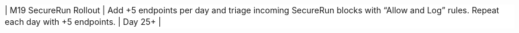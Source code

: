 | M19 SecureRun Rollout | Add +5 endpoints per day and triage incoming SecureRun blocks with “Allow and Log” rules. Repeat each day with +5 endpoints. | Day 25+ |